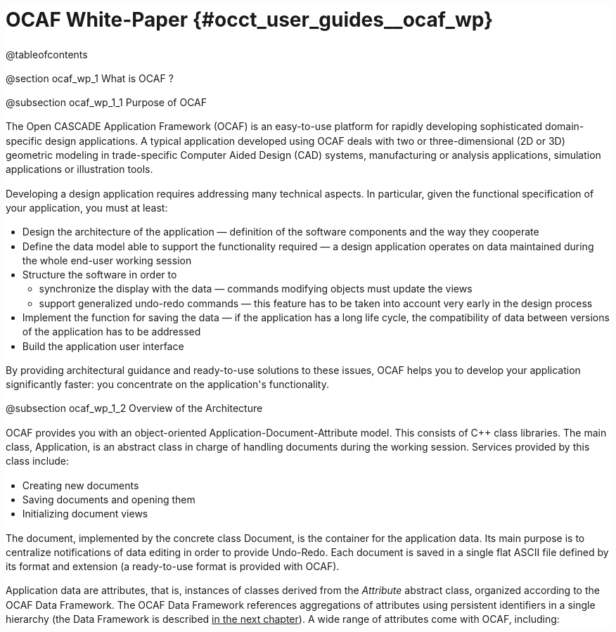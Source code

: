 OCAF White-Paper {#occt_user_guides__ocaf_wp}
========================
 @tableofcontents 
 
@section ocaf_wp_1 What is OCAF ?

@subsection ocaf_wp_1_1 Purpose of  OCAF
 
  The Open CASCADE Application Framework (OCAF) is an  easy-to-use platform for rapidly developing
  sophisticated domain-specific  design applications. 
  A typical application developed using OCAF deals with two or three-dimensional (2D or 3D) geometric modeling 
  in trade-specific Computer Aided Design (CAD) systems, manufacturing or analysis applications, 
  simulation  applications or illustration tools.  
 
  Developing a design application requires addressing many technical aspects. 
  In particular, given the functional specification of your application, you must at least:  
 
  * Design the  architecture of the application — definition of the software components and the  way they cooperate
  * Define the  data model able to support the functionality required — a design application  operates on data maintained during the whole end-user working session
  * Structure  the software in order to
    * synchronize the display with the  data — commands modifying objects must update the views  
    * support generalized undo-redo  commands — this feature has to be taken into account very early in the design  process  
  * Implement  the function for saving the data — if the application has a long life cycle,  the compatibility of data between versions of the application has to be  addressed
  * Build the  application user interface
 
  By providing architectural guidance and ready-to-use solutions to these issues, 
  OCAF helps you to develop your application significantly faster: you concentrate on the application's functionality.  
 
@subsection ocaf_wp_1_2 Overview of the Architecture
 
  OCAF provides you with an object-oriented Application-Document-Attribute model.
  This consists of C++ class libraries. The  main class, Application, is an abstract class 
  in charge of handling documents  during the working session. Services provided by this class include:  
  * Creating new  documents
  * Saving  documents and opening them
  * Initializing  document views
 
  The document, implemented by the concrete class  Document, is the container for the application data. 
  Its main purpose is to  centralize notifications of data editing in order to provide Undo-Redo. 
  Each  document is saved in a single flat ASCII file defined by its format and  extension (a ready-to-use format is provided with  OCAF).  
 
  Application data are attributes, that is, instances of  classes derived from the *Attribute* abstract class, 
  organized according to the OCAF Data  Framework. 
  The OCAF Data Framework references aggregations of attributes using  persistent identifiers in a single hierarchy (the Data Framework is described <a href="#ocaf_wp_2">in the next chapter</a>). A wide range of  attributes come with OCAF, including:    
   